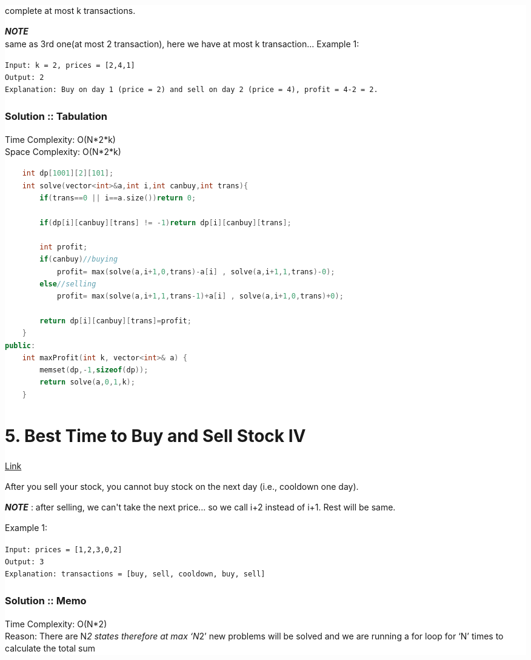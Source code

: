 complete at most k transactions.

***NOTE*** <br>
same as 3rd one(at most 2 transaction), here we have at most k transaction...
Example 1:
```
Input: k = 2, prices = [2,4,1]
Output: 2
Explanation: Buy on day 1 (price = 2) and sell on day 2 (price = 4), profit = 4-2 = 2.
```
### Solution :: Tabulation
Time Complexity: O(N\*2\*k)<br>
Space Complexity: O(N\*2\*k)<br>
```cpp
    int dp[1001][2][101];
    int solve(vector<int>&a,int i,int canbuy,int trans){
        if(trans==0 || i==a.size())return 0;
        
        if(dp[i][canbuy][trans] != -1)return dp[i][canbuy][trans];
        
        int profit;
        if(canbuy)//buying
            profit= max(solve(a,i+1,0,trans)-a[i] , solve(a,i+1,1,trans)-0);
        else//selling
            profit= max(solve(a,i+1,1,trans-1)+a[i] , solve(a,i+1,0,trans)+0);
        
        return dp[i][canbuy][trans]=profit;
    }
public:
    int maxProfit(int k, vector<int>& a) {
        memset(dp,-1,sizeof(dp));
        return solve(a,0,1,k);
    }
```
# 5. Best Time to Buy and Sell Stock IV
[Link](https://leetcode.com/problems/best-time-to-buy-and-sell-stock-with-cooldown/)

After you sell your stock, you cannot buy stock on the next day (i.e., cooldown one day).

***NOTE*** : after selling, we can't take the next price... so we call i+2 instead of i+1. Rest will be same.

Example 1:
```
Input: prices = [1,2,3,0,2]
Output: 3
Explanation: transactions = [buy, sell, cooldown, buy, sell]
```

### Solution :: Memo
Time Complexity: O(N\*2)<br>
Reason: There are N*2 states therefore at max ‘N*2’ new problems will be solved and we are running a for loop for ‘N’ times to calculate the total sum
